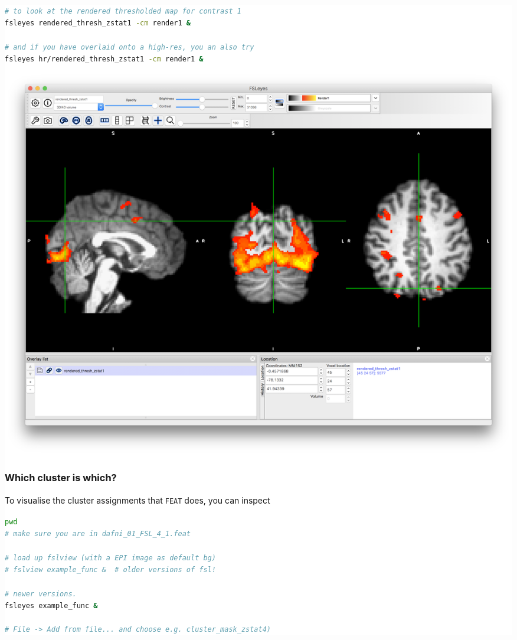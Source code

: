 ```bash
# to look at the rendered thresholded map for contrast 1
fsleyes rendered_thresh_zstat1 -cm render1 &

# and if you have overlaid onto a high-res, you an also try
fsleyes hr/rendered_thresh_zstat1 -cm render1 &
```

![rendered zstat images in fsleyes](render_fsleyes.png)

### Which cluster is which? <a name="cluster_id"></a>

To visualise the cluster assignments that ``FEAT`` does, you can inspect

```bash
pwd
# make sure you are in dafni_01_FSL_4_1.feat

# load up fslview (with a EPI image as default bg)
# fslview example_func &  # older versions of fsl!

# newer versions.
fsleyes example_func &

# File -> Add from file... and choose e.g. cluster_mask_zstat4)
```
